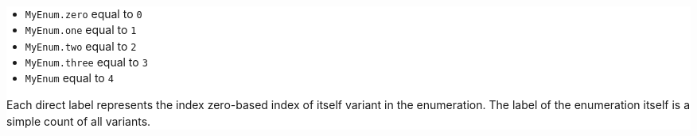 * `MyEnum.zero` equal to `0`
* `MyEnum.one` equal to `1`
* `MyEnum.two` equal to `2`
* `MyEnum.three` equal to `3`
* `MyEnum` equal to `4`

Each direct label represents the index zero-based index of itself variant
in the enumeration. The label of the enumeration itself is a simple count
of all variants.
